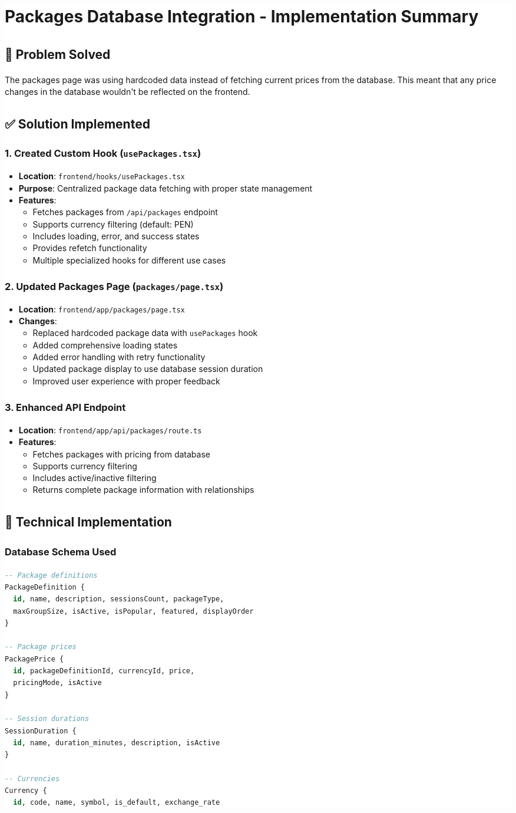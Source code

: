 # Packages Database Integration - Implementation Summary

## 🎯 **Problem Solved**
The packages page was using hardcoded data instead of fetching current prices from the database. This meant that any price changes in the database wouldn't be reflected on the frontend.

## ✅ **Solution Implemented**

### 1. **Created Custom Hook (`usePackages.tsx`)**
- **Location**: `frontend/hooks/usePackages.tsx`
- **Purpose**: Centralized package data fetching with proper state management
- **Features**:
  - Fetches packages from `/api/packages` endpoint
  - Supports currency filtering (default: PEN)
  - Includes loading, error, and success states
  - Provides refetch functionality
  - Multiple specialized hooks for different use cases

### 2. **Updated Packages Page (`packages/page.tsx`)**
- **Location**: `frontend/app/packages/page.tsx`
- **Changes**:
  - Replaced hardcoded package data with `usePackages` hook
  - Added comprehensive loading states
  - Added error handling with retry functionality
  - Updated package display to use database session duration
  - Improved user experience with proper feedback

### 3. **Enhanced API Endpoint**
- **Location**: `frontend/app/api/packages/route.ts`
- **Features**:
  - Fetches packages with pricing from database
  - Supports currency filtering
  - Includes active/inactive filtering
  - Returns complete package information with relationships

## 🔧 **Technical Implementation**

### **Database Schema Used**
```sql
-- Package definitions
PackageDefinition {
  id, name, description, sessionsCount, packageType,
  maxGroupSize, isActive, isPopular, featured, displayOrder
}

-- Package prices
PackagePrice {
  id, packageDefinitionId, currencyId, price, 
  pricingMode, isActive
}

-- Session durations
SessionDuration {
  id, name, duration_minutes, description, isActive
}

-- Currencies
Currency {
  id, code, name, symbol, is_default, exchange_rate
```